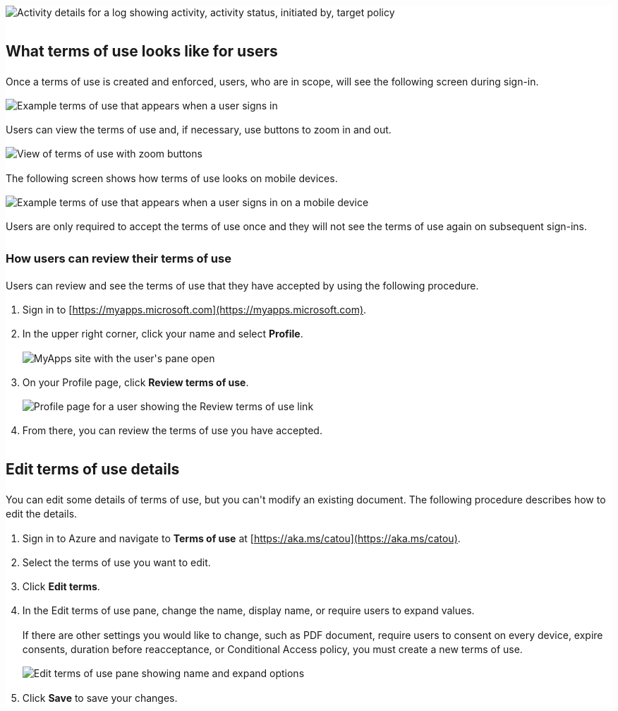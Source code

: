    ![Activity details for a log showing activity, activity status, initiated by, target policy](./media/terms-of-use/audit-log-activity-details.png)

## What terms of use looks like for users

Once a terms of use is created and enforced, users, who are in scope, will see the following screen during sign-in.

![Example terms of use that appears when a user signs in](./media/terms-of-use/user-tou.png)

Users can view the terms of use and, if necessary, use buttons to zoom in and out.

![View of terms of use with zoom buttons](./media/terms-of-use/zoom-buttons.png)

The following screen shows how terms of use looks on mobile devices.

![Example terms of use that appears when a user signs in on a mobile device](./media/terms-of-use/mobile-tou.png)

Users are only required to accept the terms of use once and they will not see the terms of use again on subsequent sign-ins.

### How users can review their terms of use

Users can review and see the terms of use that they have accepted by using the following procedure.

1. Sign in to [https://myapps.microsoft.com](https://myapps.microsoft.com).
1. In the upper right corner, click your name and select **Profile**.

   ![MyApps site with the user's pane open](./media/terms-of-use/tou14.png)

1. On your Profile page, click **Review terms of use**.

   ![Profile page for a user showing the Review terms of use link](./media/terms-of-use/tou13a.png)

1. From there, you can review the terms of use you have accepted.

## Edit terms of use details

You can edit some details of terms of use, but you can't modify an existing document. The following procedure describes how to edit the details.

1. Sign in to Azure and navigate to **Terms of use** at [https://aka.ms/catou](https://aka.ms/catou).
1. Select the terms of use you want to edit.
1. Click **Edit terms**.
1. In the Edit terms of use pane, change the name, display name, or require users to expand values.

   If there are other settings you would like to change, such as PDF document, require users to consent on every device, expire consents, duration before reacceptance, or Conditional Access policy, you must create a new terms of use.

   ![Edit terms of use pane showing name and expand options](./media/terms-of-use/edit-tou.png)

1. Click **Save** to save your changes.
